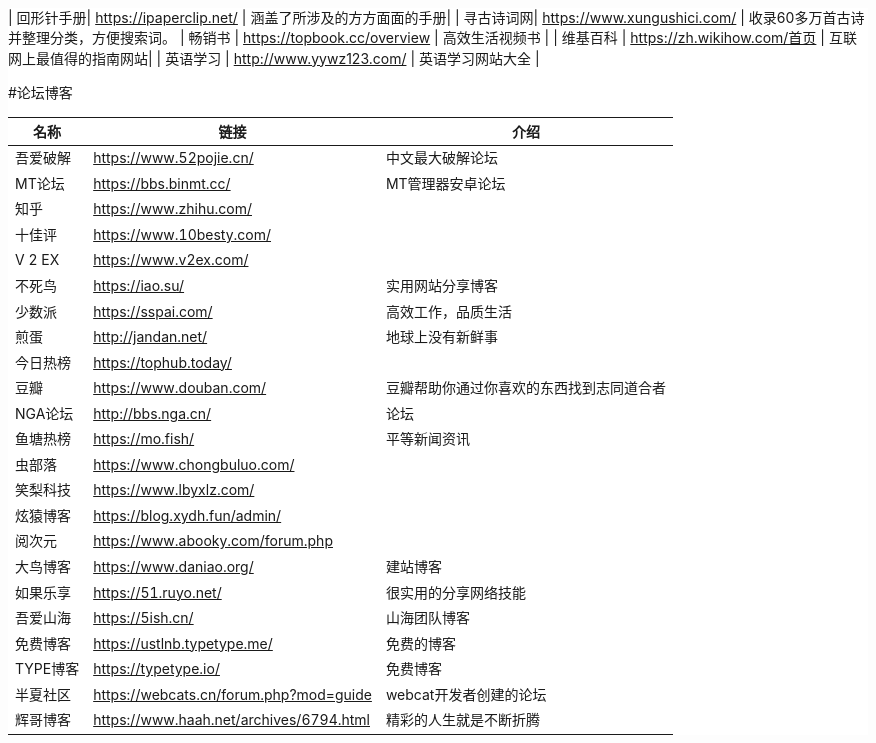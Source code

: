 | 回形针手册| https://ipaperclip.net/ | 涵盖了所涉及的方方面面的手册|
| 寻古诗词网| https://www.xungushici.com/ | 收录60多万首古诗并整理分类，方便搜索词。
| 畅销书 | https://topbook.cc/overview | 高效生活视频书 |
| 维基百科 | https://zh.wikihow.com/首页 | 互联网上最值得的指南网站|
| 英语学习 | http://www.yywz123.com/ | 英语学习网站大全 |

#论坛博客

| 名称 | 链接 | 介绍 |
| ---- | ---- | ---- |
| 吾爱破解 | https://www.52pojie.cn/ | 中文最大破解论坛 |
| MT论坛| https://bbs.binmt.cc/ | MT管理器安卓论坛 |
| 知乎 | https://www.zhihu.com/ | |
| 十佳评| https://www.10besty.com/ | |
| V 2 EX | https://www.v2ex.com/ | |
| 不死鸟| https://iao.su/ | 实用网站分享博客 |
| 少数派| https://sspai.com/ | 高效工作，品质生活 |
| 煎蛋| http://jandan.net/ | 地球上没有新鲜事 |
| 今日热榜| https://tophub.today/ | |
| 豆瓣 | https://www.douban.com/ | 豆瓣帮助你通过你喜欢的东西找到志同道合者 |
| NGA论坛 | http://bbs.nga.cn/ | 论坛 |
| 鱼塘热榜| https://mo.fish/ | 平等新闻资讯|
| 虫部落| https://www.chongbuluo.com/ | |
| 笑梨科技 | https://www.lbyxlz.com/ | |
| 炫猿博客 | https://blog.xydh.fun/admin/ | |
| 阅次元| https://www.abooky.com/forum.php | |
| 大鸟博客 | https://www.daniao.org/ | 建站博客 |
| 如果乐享| https://51.ruyo.net/ | 很实用的分享网络技能|
| 吾爱山海 | https://5ish.cn/ | 山海团队博客 |
| 免费博客 | https://ustlnb.typetype.me/ | 免费的博客 |
| TYPE博客 | https://typetype.io/ | 免费博客 |
| 半夏社区 | https://webcats.cn/forum.php?mod=guide | webcat开发者创建的论坛|
| 辉哥博客 | https://www.haah.net/archives/6794.html | 精彩的人生就是不断折腾|

